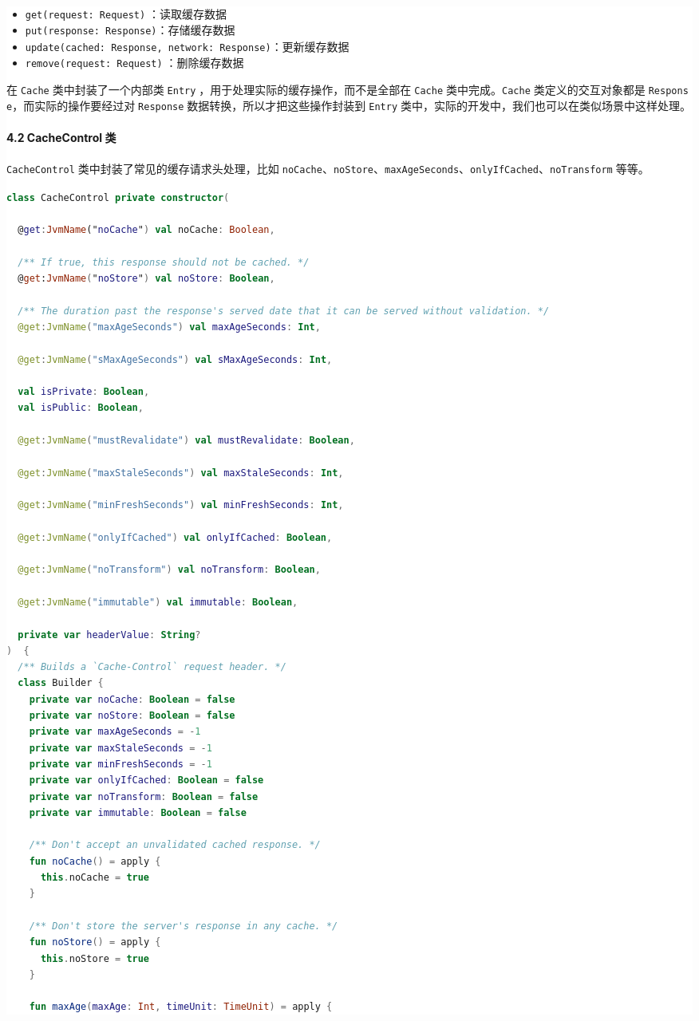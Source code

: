 
-  `get(request: Request)` ：读取缓存数据
- `put(response: Response)`：存储缓存数据
- `update(cached: Response, network: Response)`：更新缓存数据
- `remove(request: Request)` ：删除缓存数据

在 `Cache` 类中封装了一个内部类 `Entry` ，用于处理实际的缓存操作，而不是全部在 `Cache` 类中完成。`Cache` 类定义的交互对象都是 `Response`，而实际的操作要经过对 `Response` 数据转换，所以才把这些操作封装到 `Entry` 类中，实际的开发中，我们也可以在类似场景中这样处理。

#### 4.2 CacheControl 类

`CacheControl` 类中封装了常见的缓存请求头处理，比如 `noCache`、`noStore`、`maxAgeSeconds`、`onlyIfCached`、`noTransform` 等等。

```kotlin
class CacheControl private constructor(
	
  @get:JvmName("noCache") val noCache: Boolean,

  /** If true, this response should not be cached. */
  @get:JvmName("noStore") val noStore: Boolean,

  /** The duration past the response's served date that it can be served without validation. */
  @get:JvmName("maxAgeSeconds") val maxAgeSeconds: Int,

  @get:JvmName("sMaxAgeSeconds") val sMaxAgeSeconds: Int,

  val isPrivate: Boolean,
  val isPublic: Boolean,

  @get:JvmName("mustRevalidate") val mustRevalidate: Boolean,

  @get:JvmName("maxStaleSeconds") val maxStaleSeconds: Int,

  @get:JvmName("minFreshSeconds") val minFreshSeconds: Int,

  @get:JvmName("onlyIfCached") val onlyIfCached: Boolean,

  @get:JvmName("noTransform") val noTransform: Boolean,

  @get:JvmName("immutable") val immutable: Boolean,

  private var headerValue: String?
)  {
  /** Builds a `Cache-Control` request header. */
  class Builder {
    private var noCache: Boolean = false
    private var noStore: Boolean = false
    private var maxAgeSeconds = -1
    private var maxStaleSeconds = -1
    private var minFreshSeconds = -1
    private var onlyIfCached: Boolean = false
    private var noTransform: Boolean = false
    private var immutable: Boolean = false

    /** Don't accept an unvalidated cached response. */
    fun noCache() = apply {
      this.noCache = true
    }

    /** Don't store the server's response in any cache. */
    fun noStore() = apply {
      this.noStore = true
    }

    fun maxAge(maxAge: Int, timeUnit: TimeUnit) = apply {
```